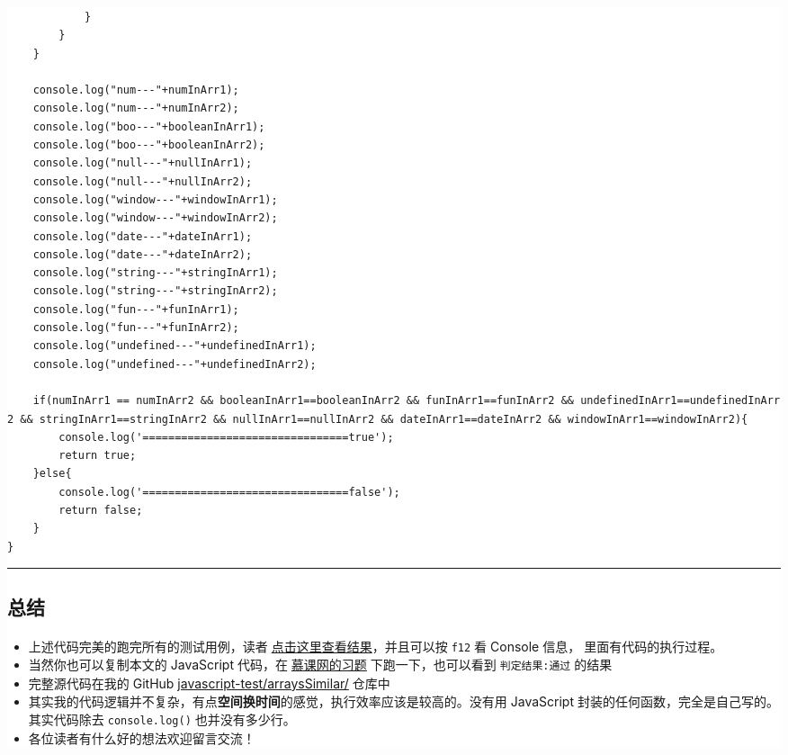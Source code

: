 				}
			}
		}

		console.log("num---"+numInArr1);
		console.log("num---"+numInArr2);
		console.log("boo---"+booleanInArr1);
		console.log("boo---"+booleanInArr2);
		console.log("null---"+nullInArr1);
		console.log("null---"+nullInArr2);
		console.log("window---"+windowInArr1);
		console.log("window---"+windowInArr2);
		console.log("date---"+dateInArr1);
		console.log("date---"+dateInArr2);
		console.log("string---"+stringInArr1);
		console.log("string---"+stringInArr2);
		console.log("fun---"+funInArr1);
		console.log("fun---"+funInArr2);
		console.log("undefined---"+undefinedInArr1);
		console.log("undefined---"+undefinedInArr2);

		if(numInArr1 == numInArr2 && booleanInArr1==booleanInArr2 && funInArr1==funInArr2 && undefinedInArr1==undefinedInArr2 && stringInArr1==stringInArr2 && nullInArr1==nullInArr2 && dateInArr1==dateInArr2 && windowInArr1==windowInArr2){
			console.log('================================true');
			return true;
		}else{
			console.log('================================false');
			return false;
		}
	}

---

## 总结

* 上述代码完美的跑完所有的测试用例，读者 [点击这里查看结果](http://gaohaoyang.github.io/javascript-test/arraysSimilar/)，并且可以按 `f12` 看 Console 信息， 里面有代码的执行过程。  
* 当然你也可以复制本文的 JavaScript 代码，在 [慕课网的习题](http://imooc.com/code/5760) 下跑一下，也可以看到 `判定结果:通过` 的结果
* 完整源代码在我的 GitHub [javascript-test/arraysSimilar/](https://github.com/Gaohaoyang/javascript-test/tree/master/arraysSimilar) 仓库中   
* 其实我的代码逻辑并不复杂，有点**空间换时间**的感觉，执行效率应该是较高的。没有用 JavaScript 封装的任何函数，完全是自己写的。其实代码除去 `console.log()` 也并没有多少行。
* 各位读者有什么好的想法欢迎留言交流！